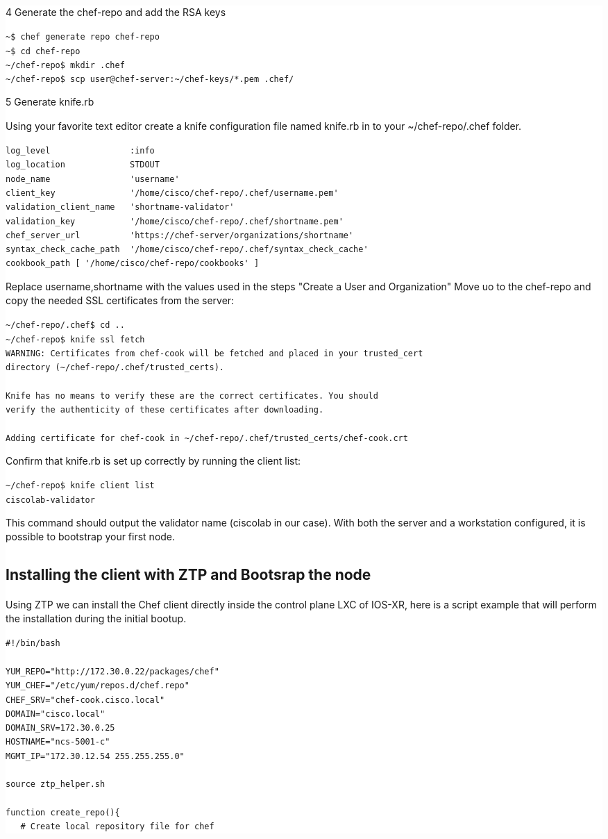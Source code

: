 4 Generate the chef-repo and add the RSA keys

```
~$ chef generate repo chef-repo
~$ cd chef-repo
~/chef-repo$ mkdir .chef
~/chef-repo$ scp user@chef-server:~/chef-keys/*.pem .chef/
```

5 Generate knife.rb

Using your favorite text editor create a knife configuration file named knife.rb in to your ~/chef-repo/.chef folder.

```
log_level                :info
log_location             STDOUT
node_name                'username'
client_key               '/home/cisco/chef-repo/.chef/username.pem'
validation_client_name   'shortname-validator'
validation_key           '/home/cisco/chef-repo/.chef/shortname.pem'
chef_server_url          'https://chef-server/organizations/shortname'
syntax_check_cache_path  '/home/cisco/chef-repo/.chef/syntax_check_cache'
cookbook_path [ '/home/cisco/chef-repo/cookbooks' ]
```
Replace username,shortname with the values used in the steps "Create a User and Organization"
Move uo to the chef-repo and copy the needed SSL certificates from the server:

```
~/chef-repo/.chef$ cd ..
~/chef-repo$ knife ssl fetch
WARNING: Certificates from chef-cook will be fetched and placed in your trusted_cert
directory (~/chef-repo/.chef/trusted_certs).

Knife has no means to verify these are the correct certificates. You should
verify the authenticity of these certificates after downloading.

Adding certificate for chef-cook in ~/chef-repo/.chef/trusted_certs/chef-cook.crt

```
Confirm that knife.rb is set up correctly by running the client list:

```
~/chef-repo$ knife client list
ciscolab-validator
```
This command should output the validator name (ciscolab in our case).
With both the server and a workstation configured, it is possible to bootstrap your first node.

## Installing the client with ZTP and Bootsrap the node 
Using ZTP we can install the Chef client directly inside the control plane LXC of IOS-XR, here is a script example that will perform the installation during the initial bootup.

```shell
#!/bin/bash

YUM_REPO="http://172.30.0.22/packages/chef"
YUM_CHEF="/etc/yum/repos.d/chef.repo"
CHEF_SRV="chef-cook.cisco.local"
DOMAIN="cisco.local"
DOMAIN_SRV=172.30.0.25
HOSTNAME="ncs-5001-c"
MGMT_IP="172.30.12.54 255.255.255.0"

source ztp_helper.sh

function create_repo(){
   # Create local repository file for chef
```